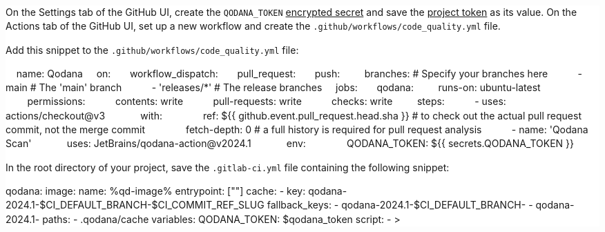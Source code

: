 <tabs>
<tab title="GitHub Actions">
<procedure>
<step>On the <ui-path>Settings</ui-path> tab of the GitHub UI, create the <code>QODANA_TOKEN</code>
<a href="https://docs.github.com/en/actions/security-guides/encrypted-secrets#creating-encrypted-secrets-for-a-repository">encrypted secret</a>
and save the <a href="cloud-projects.topic" anchor="cloud-manage-projects">project token</a> as its value.
</step>
<step>On the <ui-path>Actions</ui-path> tab of the GitHub UI, set up a new workflow and create the
<code>.github/workflows/code_quality.yml</code> file.</step>
<step><p>Add this snippet to the <code>.github/workflows/code_quality.yml</code> file:</p>
<code-block lang="yaml">
&nbsp;&nbsp;&nbsp;&nbsp;name: Qodana
&nbsp;&nbsp;&nbsp;&nbsp;on:
&nbsp;&nbsp;&nbsp;&nbsp;&nbsp;&nbsp;workflow_dispatch:
&nbsp;&nbsp;&nbsp;&nbsp;&nbsp;&nbsp;pull_request:
&nbsp;&nbsp;&nbsp;&nbsp;&nbsp;&nbsp;push:
&nbsp;&nbsp;&nbsp;&nbsp;&nbsp;&nbsp;&nbsp;&nbsp;branches: # Specify your branches here
&nbsp;&nbsp;&nbsp;&nbsp;&nbsp;&nbsp;&nbsp;&nbsp;&nbsp;&nbsp;- main # The 'main' branch
&nbsp;&nbsp;&nbsp;&nbsp;&nbsp;&nbsp;&nbsp;&nbsp;&nbsp;&nbsp;- 'releases/*' # The release branches
&nbsp;&nbsp;&nbsp;&nbsp;jobs:
&nbsp;&nbsp;&nbsp;&nbsp;&nbsp;&nbsp;qodana:
&nbsp;&nbsp;&nbsp;&nbsp;&nbsp;&nbsp;&nbsp;&nbsp;runs-on: ubuntu-latest
&nbsp;&nbsp;&nbsp;&nbsp;&nbsp;&nbsp;&nbsp;&nbsp;permissions:
&nbsp;&nbsp;&nbsp;&nbsp;&nbsp;&nbsp;&nbsp;&nbsp;&nbsp;&nbsp;contents: write
&nbsp;&nbsp;&nbsp;&nbsp;&nbsp;&nbsp;&nbsp;&nbsp;&nbsp;&nbsp;pull-requests: write
&nbsp;&nbsp;&nbsp;&nbsp;&nbsp;&nbsp;&nbsp;&nbsp;&nbsp;&nbsp;checks: write
&nbsp;&nbsp;&nbsp;&nbsp;&nbsp;&nbsp;&nbsp;&nbsp;steps:
&nbsp;&nbsp;&nbsp;&nbsp;&nbsp;&nbsp;&nbsp;&nbsp;&nbsp;&nbsp;- uses: actions/checkout@v3
&nbsp;&nbsp;&nbsp;&nbsp;&nbsp;&nbsp;&nbsp;&nbsp;&nbsp;&nbsp;&nbsp;&nbsp;with:
&nbsp;&nbsp;&nbsp;&nbsp;&nbsp;&nbsp;&nbsp;&nbsp;&nbsp;&nbsp;&nbsp;&nbsp;&nbsp;&nbsp;ref: ${{ github.event.pull_request.head.sha }}  # to check out the actual pull request commit, not the merge commit
&nbsp;&nbsp;&nbsp;&nbsp;&nbsp;&nbsp;&nbsp;&nbsp;&nbsp;&nbsp;&nbsp;&nbsp;&nbsp;&nbsp;fetch-depth: 0  # a full history is required for pull request analysis
&nbsp;&nbsp;&nbsp;&nbsp;&nbsp;&nbsp;&nbsp;&nbsp;&nbsp;&nbsp;- name: 'Qodana Scan'
&nbsp;&nbsp;&nbsp;&nbsp;&nbsp;&nbsp;&nbsp;&nbsp;&nbsp;&nbsp;&nbsp;&nbsp;uses: JetBrains/qodana-action@v2024.1
&nbsp;&nbsp;&nbsp;&nbsp;&nbsp;&nbsp;&nbsp;&nbsp;&nbsp;&nbsp;&nbsp;&nbsp;env:
&nbsp;&nbsp;&nbsp;&nbsp;&nbsp;&nbsp;&nbsp;&nbsp;&nbsp;&nbsp;&nbsp;&nbsp;&nbsp;&nbsp;QODANA_TOKEN: ${{ secrets.QODANA_TOKEN }}
</code-block>
</step>
</procedure>
</tab>
<tab title="GitLab CI/CD">
<p>In the root directory of your project, save the <code>.gitlab-ci.yml</code> file containing the following snippet:</p>
<code-block lang="yaml">
            qodana:
   image:
      name: %qd-image%
      entrypoint: [""]
   cache:
      - key: qodana-2024.1-$CI_DEFAULT_BRANCH-$CI_COMMIT_REF_SLUG
        fallback_keys:
           - qodana-2024.1-$CI_DEFAULT_BRANCH-
           - qodana-2024.1-
        paths:
           - .qodana/cache
   variables:
      QODANA_TOKEN: $qodana_token
    script:
      - >

[//]: # (title: Python)